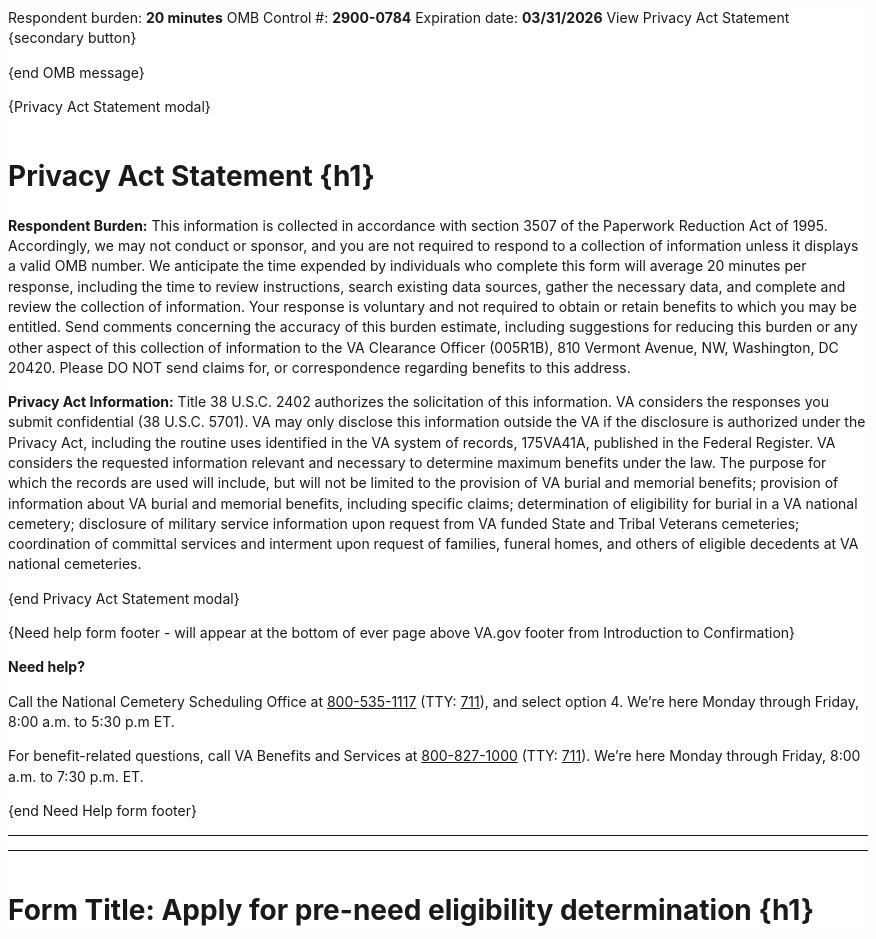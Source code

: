 Respondent burden: **20 minutes** 
OMB Control #: **2900-0784**
Expiration date: **03/31/2026**
View Privacy Act Statement {secondary button}

{end OMB message}

{Privacy Act Statement modal}

# Privacy Act Statement {h1}

**Respondent Burden:** This information is collected in accordance with section 3507 of the Paperwork Reduction Act of 1995. Accordingly, we may not conduct or sponsor, and you are not required to respond to a collection of information unless it displays a valid OMB number. We anticipate the time expended by individuals who complete this form will average 20 minutes per response, including the time to review instructions, search existing data sources, gather the necessary data, and complete and review the collection of information. Your response is voluntary and not required to obtain or retain benefits to which you may be entitled. Send comments concerning the accuracy of this burden estimate, including suggestions for reducing this burden or any other aspect of this collection of information to the VA Clearance Officer (005R1B), 810 Vermont Avenue, NW, Washington, DC 20420. Please DO NOT send claims for, or correspondence regarding benefits to this address.

**Privacy Act Information:** Title 38 U.S.C. 2402 authorizes the solicitation of this information. VA considers the responses you submit confidential (38 U.S.C. 5701). VA may only disclose this information outside the VA if the disclosure is authorized under the Privacy Act, including the routine uses identified in the VA system of records, 175VA41A, published in the Federal Register. VA considers the requested information relevant and necessary to determine maximum benefits under the law. The purpose for which the records are used will include, but will not be limited to the provision of VA burial and memorial benefits; provision of information about VA burial and memorial benefits, including specific claims; determination of eligibility for burial in a VA national cemetery; disclosure of military service information upon request from VA funded State and Tribal Veterans cemeteries; coordination of committal services and interment upon request of families, funeral homes, and others of eligible decedents at VA national cemeteries.

{end Privacy Act Statement modal}

{Need help form footer - will appear at the bottom of ever page above VA.gov footer from Introduction to Confirmation}

**Need help?**

Call the National Cemetery Scheduling Office at [800-535-1117]() (TTY: [711]()), and select option 4. We’re here Monday through Friday, 8:00 a.m. to 5:30 p.m ET. 

For benefit-related questions, call VA Benefits and Services at [800-827-1000]() (TTY: [711]()). We’re here Monday through Friday, 8:00 a.m. to 7:30 p.m. ET.

{end Need Help form footer}

---
---

# Form Title: Apply for pre-need eligibility determination {h1}

